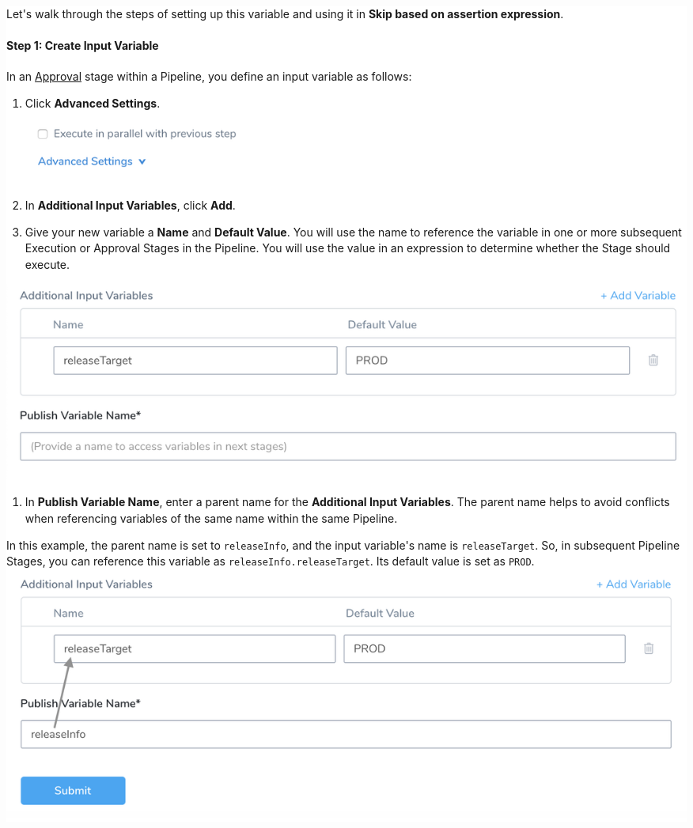 Let's walk through the steps of setting up this variable and using it in **Skip based on assertion expression**.

#### Step 1: Create Input Variable

In an [Approval](../approvals/approvals.md) stage within a Pipeline, you define an input variable as follows:

1. Click **Advanced Settings**.

   ![](./static/skip-conditions-29.png)
	 
2. In **Additional Input Variables**, click **Add**.
3. Give your new variable a **Name** and **Default Value**. You will use the name to reference the variable in one or more subsequent Execution or Approval Stages in the Pipeline. You will use the value in an expression to determine whether the Stage should execute.

![](./static/skip-conditions-30.png)

1. In **Publish Variable Name**, enter a parent name for the **Additional Input Variables**. The parent name helps to avoid conflicts when referencing variables of the same name within the same Pipeline.  
  
In this example, the parent name is set to `releaseInfo`, and the input variable's name is `releaseTarget`. So, in subsequent Pipeline Stages, you can reference this variable as `releaseInfo.releaseTarget`. Its default value is set as `PROD`.![](./static/skip-conditions-31.png)
